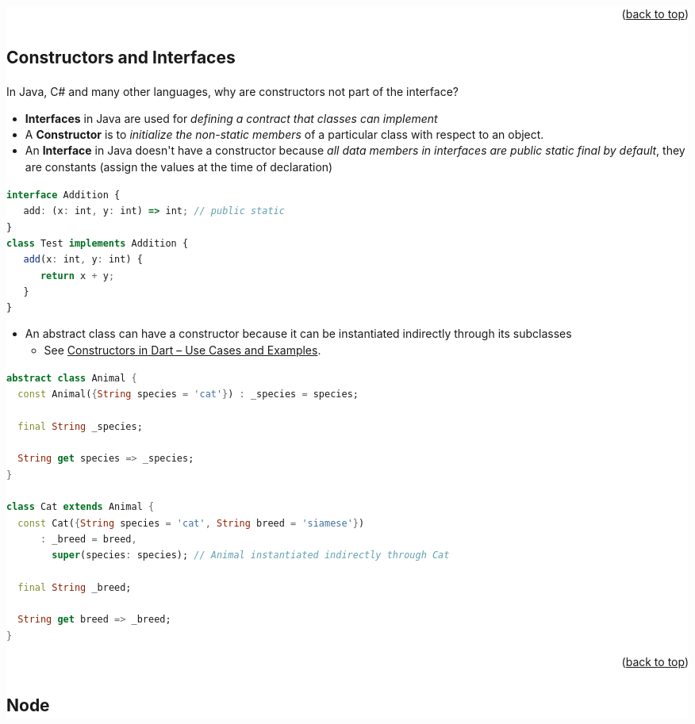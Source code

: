<p align="right">(<a href="#readme-top">back to top</a>)</p>



## Constructors and Interfaces

In Java, C# and many other languages, why are constructors not part of the interface?

- **Interfaces** in Java are used for *defining a contract that classes can implement*
- A **Constructor** is to *initialize the non-static members* of a particular class with respect to an object.
- An **Interface** in Java doesn't have a constructor because *all data members in interfaces are public static final by default*, they are constants (assign the values at the time of declaration)

```typescript
interface Addition {
   add: (x: int, y: int) => int; // public static
}
class Test implements Addition {
   add(x: int, y: int) {
      return x + y;
   }
}
```

- An abstract class can have a constructor because it can be instantiated indirectly through its subclasses
  - See [Constructors in Dart – Use Cases and Examples](https://www.freecodecamp.org/news/constructors-in-dart/). 

```dart
abstract class Animal {
  const Animal({String species = 'cat'}) : _species = species;

  final String _species;

  String get species => _species;
}

class Cat extends Animal {
  const Cat({String species = 'cat', String breed = 'siamese'})
      : _breed = breed,
        super(species: species); // Animal instantiated indirectly through Cat

  final String _breed;

  String get breed => _breed;
}
```

<p align="right">(<a href="#readme-top">back to top</a>)</p>



## Node

